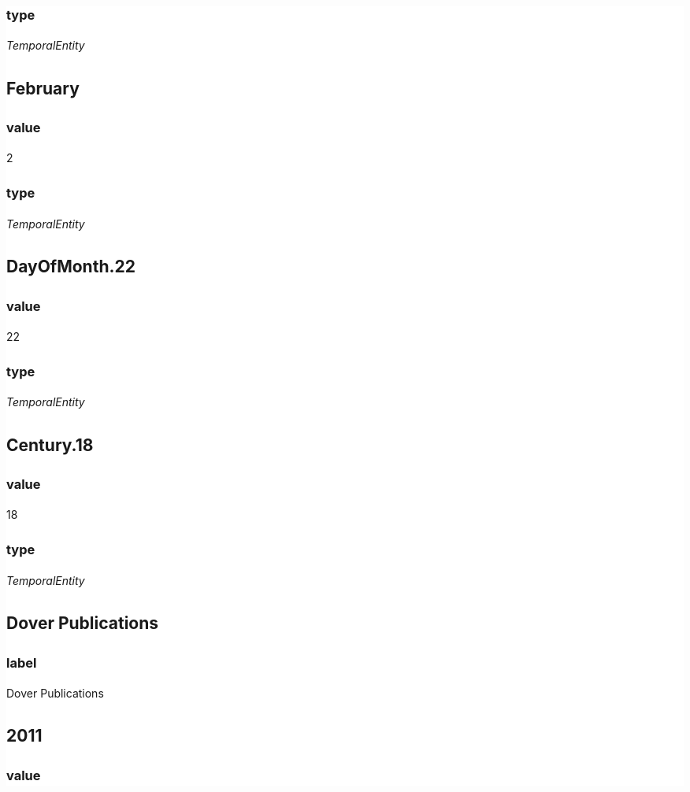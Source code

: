 ### type


*TemporalEntity*

## February

### value


2

### type


*TemporalEntity*

## DayOfMonth.22

### value


22

### type


*TemporalEntity*

## Century.18

### value


18

### type


*TemporalEntity*

## Dover Publications

### label


Dover Publications

## 2011

### value

